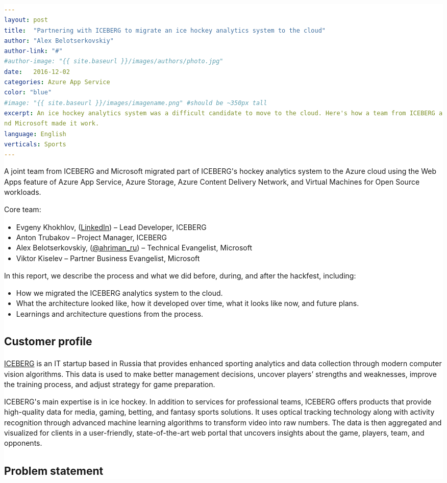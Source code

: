 ```yaml
---
layout: post
title:  "Partnering with ICEBERG to migrate an ice hockey analytics system to the cloud"
author: "Alex Belotserkovskiy"
author-link: "#"
#author-image: "{{ site.baseurl }}/images/authors/photo.jpg"
date:   2016-12-02
categories: Azure App Service
color: "blue"
#image: "{{ site.baseurl }}/images/imagename.png" #should be ~350px tall
excerpt: An ice hockey analytics system was a difficult candidate to move to the cloud. Here's how a team from ICEBERG and Microsoft made it work.
language: English
verticals: Sports
---
```


A joint team from ICEBERG and Microsoft migrated part of ICEBERG's hockey analytics system to the Azure cloud using the Web Apps feature of Azure App Service, Azure Storage, Azure Content Delivery Network, and Virtual Machines for Open Source workloads. 

Core team:

- Evgeny Khokhlov, ([LinkedIn](https://ru.linkedin.com/in/evgeniy-khokhlov-89179383)) – Lead Developer, ICEBERG
- Anton Trubakov – Project Manager, ICEBERG
- Alex Belotserkovskiy, ([@ahriman_ru](http://twitter.com/ahriman_ru)) – Technical Evangelist, Microsoft
- Viktor Kiselev – Partner Business Evangelist, Microsoft

In this report, we describe the process and what we did before, during, and after the hackfest, including:

- How we migrated the ICEBERG analytics system to the cloud.
- What the architecture looked like, how it developed over time, what it looks like now, and future plans. 
- Learnings and architecture questions from the process.

## Customer profile ##

[ICEBERG](http://iceberg.hockey) is an IT startup based in Russia that provides enhanced sporting analytics and data collection through modern computer vision algorithms. This data is used to make better management decisions, uncover players’ strengths and weaknesses, improve the training process, and adjust strategy for game preparation. 

ICEBERG's main expertise is in ice hockey. In addition to services for professional teams, ICEBERG offers products that provide high-quality data for media, gaming, betting, and fantasy sports solutions. It uses optical tracking technology along with activity recognition through advanced machine learning algorithms to transform video into raw numbers. The data is then aggregated and visualized for clients in a user-friendly, state-of-the-art web portal that uncovers insights about the game, players, team, and opponents.

## Problem statement ##
